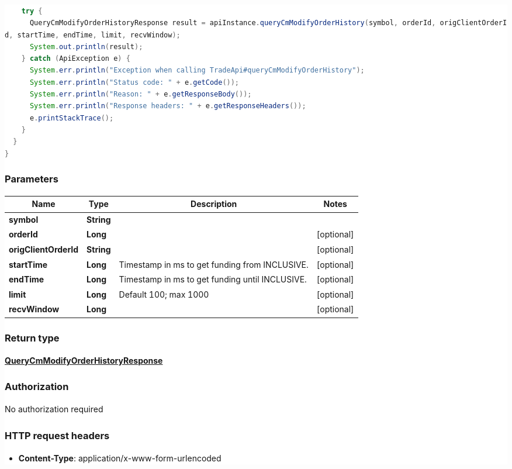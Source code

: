 ```java
    try {
      QueryCmModifyOrderHistoryResponse result = apiInstance.queryCmModifyOrderHistory(symbol, orderId, origClientOrderId, startTime, endTime, limit, recvWindow);
      System.out.println(result);
    } catch (ApiException e) {
      System.err.println("Exception when calling TradeApi#queryCmModifyOrderHistory");
      System.err.println("Status code: " + e.getCode());
      System.err.println("Reason: " + e.getResponseBody());
      System.err.println("Response headers: " + e.getResponseHeaders());
      e.printStackTrace();
    }
  }
}
```

### Parameters

| Name | Type | Description  | Notes |
|------------- | ------------- | ------------- | -------------|
| **symbol** | **String**|  | |
| **orderId** | **Long**|  | [optional] |
| **origClientOrderId** | **String**|  | [optional] |
| **startTime** | **Long**| Timestamp in ms to get funding from INCLUSIVE. | [optional] |
| **endTime** | **Long**| Timestamp in ms to get funding until INCLUSIVE. | [optional] |
| **limit** | **Long**| Default 100; max 1000 | [optional] |
| **recvWindow** | **Long**|  | [optional] |

### Return type

[**QueryCmModifyOrderHistoryResponse**](QueryCmModifyOrderHistoryResponse.md)

### Authorization

No authorization required

### HTTP request headers

 - **Content-Type**: application/x-www-form-urlencoded
